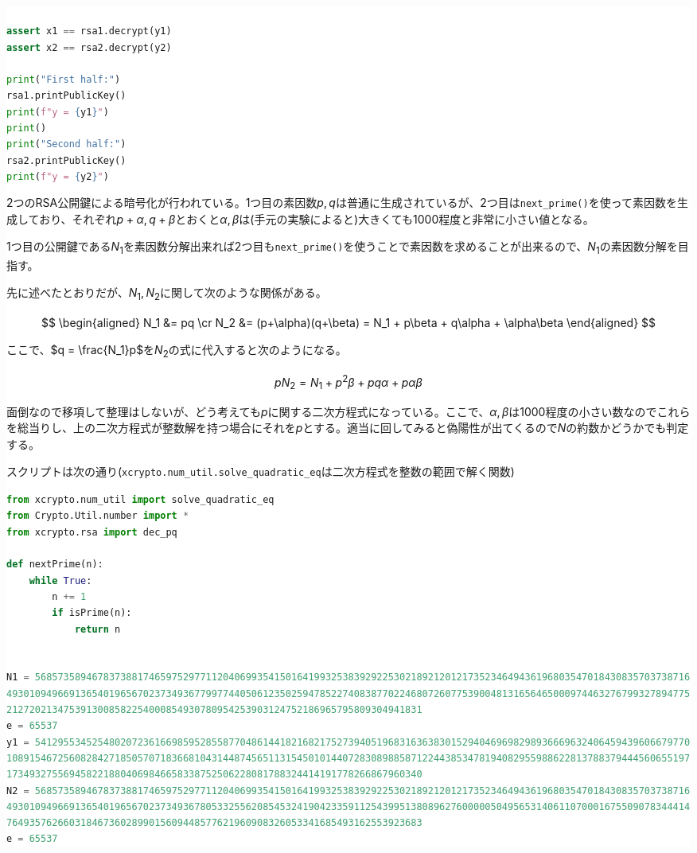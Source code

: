 ```python

assert x1 == rsa1.decrypt(y1)
assert x2 == rsa2.decrypt(y2)

print("First half:")
rsa1.printPublicKey()
print(f"y = {y1}")
print()
print("Second half:")
rsa2.printPublicKey()
print(f"y = {y2}")

```

2つのRSA公開鍵による暗号化が行われている。1つ目の素因数$p,q$は普通に生成されているが、2つ目は`next_prime()`を使って素因数を生成しており、それぞれ$p+\alpha, q+\beta$とおくと$\alpha, \beta$は(手元の実験によると)大きくても1000程度と非常に小さい値となる。

1つ目の公開鍵である$N_1$を素因数分解出来れば2つ目も`next_prime()`を使うことで素因数を求めることが出来るので、$N_1$の素因数分解を目指す。

先に述べたとおりだが、$N_1, N_2$に関して次のような関係がある。

$$
\begin{aligned}
N_1 &= pq \cr
N_2 &= (p+\alpha)(q+\beta) = N_1 + p\beta + q\alpha + \alpha\beta
\end{aligned}
$$

ここで、$q = \frac{N_1}p$を$N_2$の式に代入すると次のようになる。

$$
pN_2 = N_1 + p^2\beta + pq\alpha + p\alpha\beta
$$

面倒なので移項して整理はしないが、どう考えても$p$に関する二次方程式になっている。ここで、$\alpha,\beta$は1000程度の小さい数なのでこれらを総当りし、上の二次方程式が整数解を持つ場合にそれを$p$とする。適当に回してみると偽陽性が出てくるので$N$の約数かどうかでも判定する。

スクリプトは次の通り(`xcrypto.num_util.solve_quadratic_eq`は二次方程式を整数の範囲で解く関数)

```python
from xcrypto.num_util import solve_quadratic_eq
from Crypto.Util.number import *
from xcrypto.rsa import dec_pq

def nextPrime(n):
    while True:
        n += 1
        if isPrime(n):
            return n


N1 = 56857358946783738817465975297711204069935415016419932538392922530218921201217352346494361968035470184308357037387164930109496691365401965670237349367799774405061235025947852274083877022468072607753900481316564650009744632767993278947752127202134753913008582254000854930780954253903124752186965795809304941831
e = 65537
y1 = 54129553452548020723616698595285587704861441821682175273940519683163638301529404696982989366696324064594396066797701089154672560828427185057071836681043144874565113154501014407283089885871224438534781940829559886228137883794445606551971734932755694582218804069846658338752506228081788324414191778266867960340
N2 = 56857358946783738817465975297711204069935415016419932538392922530218921201217352346494361968035470184308357037387164930109496691365401965670237349367805332556208545324190423359112543995138089627600000504956531406110700016755090783444147649357626603184673602899015609448577621960908326053341685493162553923683
e = 65537
```